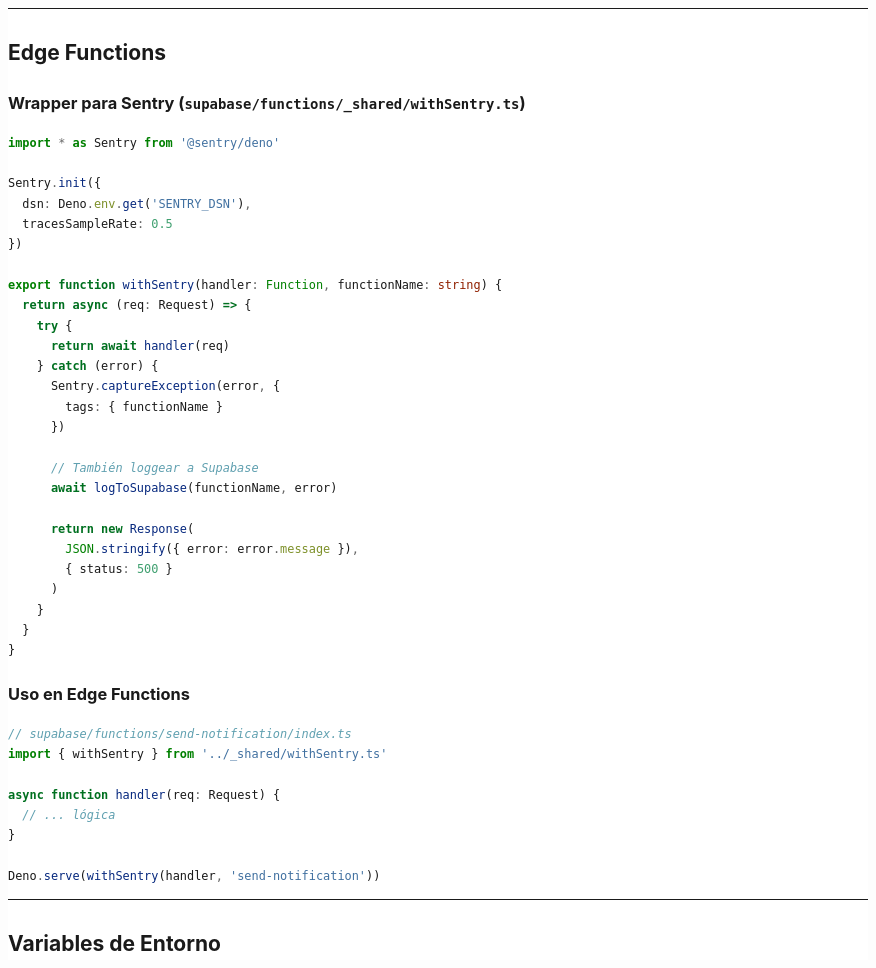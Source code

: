 
---

## Edge Functions

### Wrapper para Sentry (`supabase/functions/_shared/withSentry.ts`)
```typescript
import * as Sentry from '@sentry/deno'

Sentry.init({
  dsn: Deno.env.get('SENTRY_DSN'),
  tracesSampleRate: 0.5
})

export function withSentry(handler: Function, functionName: string) {
  return async (req: Request) => {
    try {
      return await handler(req)
    } catch (error) {
      Sentry.captureException(error, {
        tags: { functionName }
      })
      
      // También loggear a Supabase
      await logToSupabase(functionName, error)
      
      return new Response(
        JSON.stringify({ error: error.message }),
        { status: 500 }
      )
    }
  }
}
```

### Uso en Edge Functions
```typescript
// supabase/functions/send-notification/index.ts
import { withSentry } from '../_shared/withSentry.ts'

async function handler(req: Request) {
  // ... lógica
}

Deno.serve(withSentry(handler, 'send-notification'))
```

---

## Variables de Entorno
